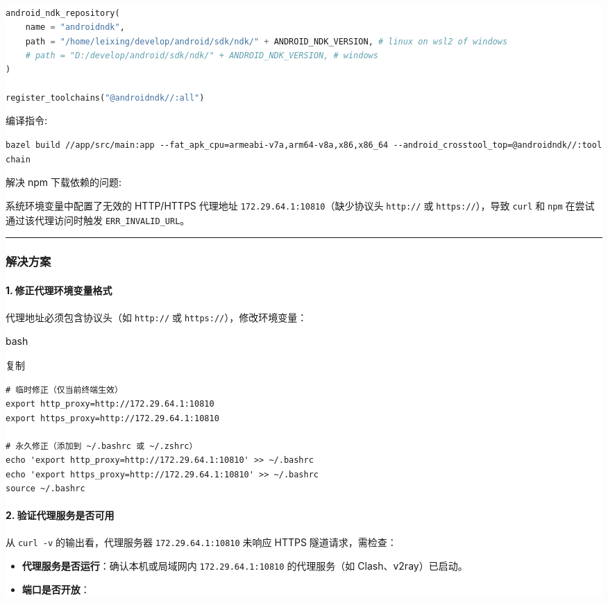 ```python
android_ndk_repository(
    name = "androidndk",
    path = "/home/leixing/develop/android/sdk/ndk/" + ANDROID_NDK_VERSION, # linux on wsl2 of windows
    # path = "D:/develop/android/sdk/ndk/" + ANDROID_NDK_VERSION, # windows
)

register_toolchains("@androidndk//:all")
```

编译指令:

```shell
bazel build //app/src/main:app --fat_apk_cpu=armeabi-v7a,arm64-v8a,x86,x86_64 --android_crosstool_top=@androidndk//:toolchain
```







解决 npm 下载依赖的问题:

系统环境变量中配置了无效的 HTTP/HTTPS 代理地址 `172.29.64.1:10810`（缺少协议头 `http://` 或 `https://`），导致 `curl` 和 `npm` 在尝试通过该代理访问时触发 `ERR_INVALID_URL`。

------

### 解决方案

#### 1. **修正代理环境变量格式**

代理地址必须包含协议头（如 `http://` 或 `https://`），修改环境变量：

bash

复制

```
# 临时修正（仅当前终端生效）
export http_proxy=http://172.29.64.1:10810
export https_proxy=http://172.29.64.1:10810

# 永久修正（添加到 ~/.bashrc 或 ~/.zshrc）
echo 'export http_proxy=http://172.29.64.1:10810' >> ~/.bashrc
echo 'export https_proxy=http://172.29.64.1:10810' >> ~/.bashrc
source ~/.bashrc
```

#### 2. **验证代理服务是否可用**

从 `curl -v` 的输出看，代理服务器 `172.29.64.1:10810` 未响应 HTTPS 隧道请求，需检查：

- **代理服务是否运行**：确认本机或局域网内 `172.29.64.1:10810` 的代理服务（如 Clash、v2ray）已启动。

- **端口是否开放**：
